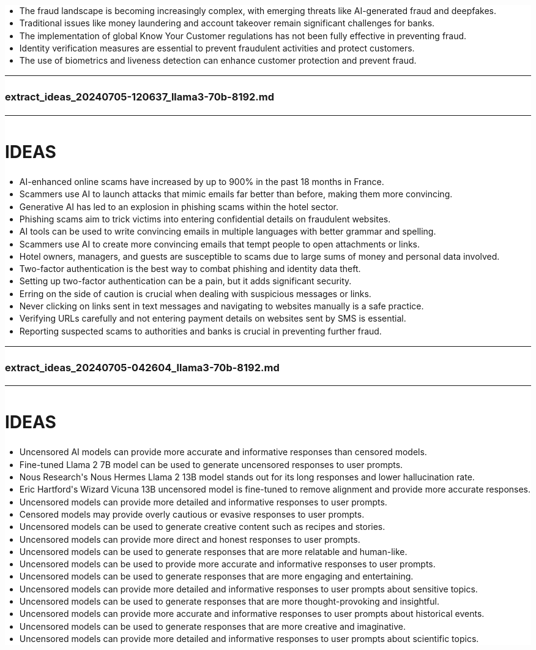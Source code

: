 * The fraud landscape is becoming increasingly complex, with emerging threats like AI-generated fraud and deepfakes.
* Traditional issues like money laundering and account takeover remain significant challenges for banks.
* The implementation of global Know Your Customer regulations has not been fully effective in preventing fraud.
* Identity verification measures are essential to prevent fraudulent activities and protect customers.
* The use of biometrics and liveness detection can enhance customer protection and prevent fraud.

---

### extract_ideas_20240705-120637_llama3-70b-8192.md
---
# IDEAS
* AI-enhanced online scams have increased by up to 900% in the past 18 months in France.
* Scammers use AI to launch attacks that mimic emails far better than before, making them more convincing.
* Generative AI has led to an explosion in phishing scams within the hotel sector.
* Phishing scams aim to trick victims into entering confidential details on fraudulent websites.
* AI tools can be used to write convincing emails in multiple languages with better grammar and spelling.
* Scammers use AI to create more convincing emails that tempt people to open attachments or links.
* Hotel owners, managers, and guests are susceptible to scams due to large sums of money and personal data involved.
* Two-factor authentication is the best way to combat phishing and identity data theft.
* Setting up two-factor authentication can be a pain, but it adds significant security.
* Erring on the side of caution is crucial when dealing with suspicious messages or links.
* Never clicking on links sent in text messages and navigating to websites manually is a safe practice.
* Verifying URLs carefully and not entering payment details on websites sent by SMS is essential.
* Reporting suspected scams to authorities and banks is crucial in preventing further fraud.

---

### extract_ideas_20240705-042604_llama3-70b-8192.md
---
# IDEAS
* Uncensored AI models can provide more accurate and informative responses than censored models.
* Fine-tuned Llama 2 7B model can be used to generate uncensored responses to user prompts.
* Nous Research's Nous Hermes Llama 2 13B model stands out for its long responses and lower hallucination rate.
* Eric Hartford's Wizard Vicuna 13B uncensored model is fine-tuned to remove alignment and provide more accurate responses.
* Uncensored models can provide more detailed and informative responses to user prompts.
* Censored models may provide overly cautious or evasive responses to user prompts.
* Uncensored models can be used to generate creative content such as recipes and stories.
* Uncensored models can provide more direct and honest responses to user prompts.
* Uncensored models can be used to generate responses that are more relatable and human-like.
* Uncensored models can be used to provide more accurate and informative responses to user prompts.
* Uncensored models can be used to generate responses that are more engaging and entertaining.
* Uncensored models can provide more detailed and informative responses to user prompts about sensitive topics.
* Uncensored models can be used to generate responses that are more thought-provoking and insightful.
* Uncensored models can provide more accurate and informative responses to user prompts about historical events.
* Uncensored models can be used to generate responses that are more creative and imaginative.
* Uncensored models can provide more detailed and informative responses to user prompts about scientific topics.